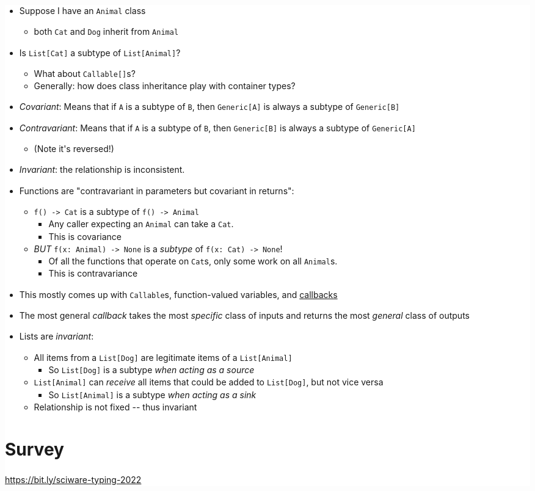 
- Suppose I have an `Animal` class
  - both `Cat` and `Dog` inherit from `Animal`
- Is `List[Cat]` a subtype of `List[Animal]`?
  - What about `Callable[]`s?
  - Generally: how does class inheritance play with container types?


- *Covariant*: Means that if `A` is a subtype of `B`, then `Generic[A]` is always a subtype of `Generic[B]`
- *Contravariant*: Means that if `A` is a subtype of `B`, then `Generic[B]` is always a subtype of `Generic[A]`
  - (Note it's reversed!)
- *Invariant*: the relationship is inconsistent.


- Functions are "contravariant in parameters but covariant in returns":
  - `f() -> Cat` is a subtype of `f() -> Animal`
    - Any caller expecting an `Animal` can take a `Cat`.
    - This is covariance
  - *BUT* `f(x: Animal) -> None` is a *subtype* of `f(x: Cat) -> None`!
    - Of all the functions that operate on `Cat`s, only some work on all `Animal`s.
    - This is contravariance
- This mostly comes up with `Callable`s, function-valued variables, and [callbacks](https://en.wikipedia.org/wiki/Callback_(computer_programming))
- The most general *callback* takes the most *specific* class of inputs and returns the most *general* class of outputs


- Lists are *invariant*:
  - All items from a `List[Dog]` are legitimate items of a `List[Animal]`
    - So `List[Dog]` is a subtype *when acting as a source*
  - `List[Animal]` can *receive* all items that could be added to `List[Dog]`, but not vice versa
    - So `List[Animal]` is a subtype *when acting as a sink*
  - Relationship is not fixed -- thus invariant



# Survey

https://bit.ly/sciware-typing-2022
